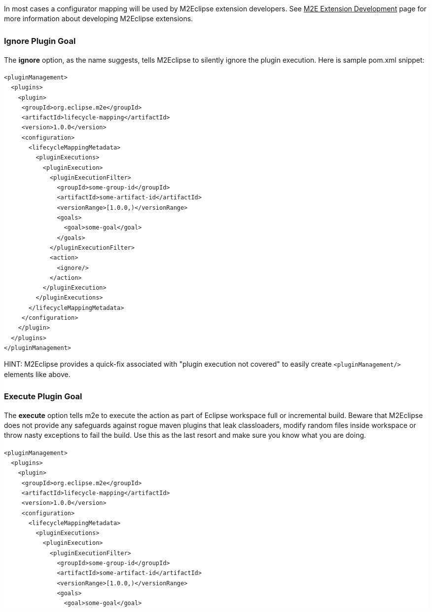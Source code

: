 In most cases a configurator mapping will be used by M2Eclipse extension developers. See [M2E Extension Development][1] page for more information about developing M2Eclipse extensions.

### Ignore Plugin Goal

The **ignore** option, as the name suggests, tells M2Eclipse to silently ignore the plugin execution. Here is sample pom.xml snippet:

```
<pluginManagement>
  <plugins>
    <plugin>
     <groupId>org.eclipse.m2e</groupId>
     <artifactId>lifecycle-mapping</artifactId>
     <version>1.0.0</version>
     <configuration>
       <lifecycleMappingMetadata>
         <pluginExecutions>
           <pluginExecution>
             <pluginExecutionFilter>
               <groupId>some-group-id</groupId>
               <artifactId>some-artifact-id</artifactId>
               <versionRange>[1.0.0,)</versionRange>
               <goals>
                 <goal>some-goal</goal>
               </goals>
             </pluginExecutionFilter>
             <action>
               <ignore/>
             </action>
           </pluginExecution>
         </pluginExecutions>
       </lifecycleMappingMetadata>
     </configuration>
    </plugin>
  </plugins>
</pluginManagement>
```
 
HINT: M2Eclipse provides a quick-fix associated with "plugin execution not covered" to easily create `<pluginManagement/>` elements like above.

### Execute Plugin Goal

The **execute** option tells m2e to execute the action as part of Eclipse workspace full or incremental build. Beware that M2Eclipse does not provide any safeguards against rogue maven plugins that leak classloaders, modify random files inside workspace or throw nasty exceptions to fail the build. Use this as the last resort and make sure you know what you are doing.

```
<pluginManagement>
  <plugins>
    <plugin>
     <groupId>org.eclipse.m2e</groupId>
     <artifactId>lifecycle-mapping</artifactId>
     <version>1.0.0</version>
     <configuration>
       <lifecycleMappingMetadata>
         <pluginExecutions>
           <pluginExecution>
             <pluginExecutionFilter>
               <groupId>some-group-id</groupId>
               <artifactId>some-artifact-id</artifactId>
               <versionRange>[1.0.0,)</versionRange>
               <goals>
                 <goal>some-goal</goal>
```

[1]: /documentation/m2e-extension-development.html